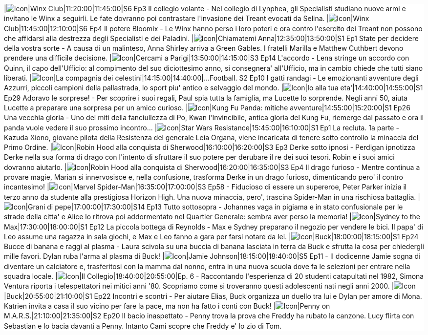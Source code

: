 |![Icon](https://guidatv.sky.it/uuid/5dc2c6c8-254e-42d0-824a-5fb594be0955/cover?md5ChecksumParam=1f9a37356670214b8b4c8d44f0cc4cbe)|Winx Club|11:20:00|11:45:00|S6 Ep3 Il collegio volante - Nel collegio di Lynphea, gli Specialisti studiano nuove armi e invitano le Winx a seguirli. Le fate dovranno poi contrastare l&#039;invasione dei Treant evocati da Selina.
|![Icon](https://guidatv.sky.it/uuid/5dc2c6c8-254e-42d0-824a-5fb594be0955/cover?md5ChecksumParam=1f9a37356670214b8b4c8d44f0cc4cbe)|Winx Club|11:45:00|12:10:00|S6 Ep4 Il potere Bloomix - Le Winx hanno perso i loro poteri e ora contro l&#039;esercito dei Treant non possono che affidarsi alla destrezza degli Specialisti e dei Paladini.
|![Icon](https://guidatv.sky.it/uuid/kids_cover_l4Al8lvJi.png)|Chiamatemi Anna|12:35:00|13:50:00|S1 Ep1 State per decidere della vostra sorte - A causa di un malinteso, Anna Shirley arriva a Green Gables. I fratelli Marilla e Matthew Cuthbert devono prendere una difficile decisione.
|![Icon](https://guidatv.sky.it/uuid/00c7d3a8-6534-4ecc-9658-c6dbef4f9138/cover?md5ChecksumParam=e6fbbecad283a73f6a63e8cebec9ba91)|Cercami a Parigi|13:50:00|14:15:00|S3 Ep14 L&#039;accordo - Lena stringe un accordo con Quinn, il capo dell&#039;Ufficio: al compimento del suo diciottesimo anno, si consegnera&#039; all&#039;Ufficio, ma in cambio chiede che tutti siano liberati.
|![Icon](https://guidatv.sky.it/uuid/kids_cover_l4Al8lvJi.png)|La compagnia dei celestini|14:15:00|14:40:00|...Football. S2 Ep10 I gatti randagi - Le emozionanti avventure degli Azzurri, piccoli campioni della pallastrada, lo sport piu&#039; antico e selvaggio del mondo.
|![Icon](https://guidatv.sky.it/uuid/kids_cover_l4Al8lvJi.png)|Io alla tua eta&#039;|14:40:00|14:55:00|S1 Ep29 Adoravo le sorprese! - Per scoprire i suoi regali, Paul spia tutta la famiglia, ma Lucette lo sorprende. Negli anni 50, aiuta Lucette a preparare una sorpresa per un amico curioso.
|![Icon](https://guidatv.sky.it/uuid/kids_cover_l4Al8lvJi.png)|Kung Fu Panda: mitiche avventure|14:55:00|15:20:00|S1 Ep26 Una vecchia gloria - Uno dei miti della fanciullezza di Po, Kwan l&#039;Invincibile, antica gloria del Kung Fu, riemerge dal passato e ora il panda vuole vedere il suo prossimo incontro...
|![Icon](https://guidatv.sky.it/uuid/0bad4793-44f3-41f9-b760-c5b386a15ba2/cover?md5ChecksumParam=fd32394fcddfdf6612a0c96e8a2e76e7)|Star Wars Resistance|15:45:00|16:10:00|S1 Ep1 La recluta. 1a parte - Kazuda Xiono, giovane pilota della Resistenza del generale Leia Organa, viene incaricata di tenere sotto controllo la minaccia del Primo Ordine.
|![Icon](https://guidatv.sky.it/uuid/kids_cover_l4Al8lvJi.png)|Robin Hood alla conquista di Sherwood|16:10:00|16:20:00|S3 Ep3 Derke sotto ipnosi - Perdigan ipnotizza Derke nella sua forma di drago con l&#039;intento di sfruttare il suo potere per derubare il re dei suoi tesori. Robin e i suoi amici dovranno aiutarlo.
|![Icon](https://guidatv.sky.it/uuid/kids_cover_l4Al8lvJi.png)|Robin Hood alla conquista di Sherwood|16:20:00|16:35:00|S3 Ep4 Il drago furioso - Mentre continua a provare magie, Marian si innervosisce e, nella confusione, trasforma Derke in un drago furioso, dimenticando pero&#039; il contro incantesimo!
|![Icon](https://guidatv.sky.it/uuid/kids_cover_l4Al8lvJi.png)|Marvel Spider-Man|16:35:00|17:00:00|S3 Ep58 - Fiducioso di essere un supereroe, Peter Parker inizia il terzo anno da studente alla prestigiosa Horizon High. Una nuova minaccia, pero&#039;, trascina Spider-Man in una rischiosa battaglia.
|![Icon](https://guidatv.sky.it/uuid/kids_cover_l4Al8lvJi.png)|Grani di pepe|17:00:00|17:30:00|S14 Ep13 Tutto sottosopra - Johannes vaga in pigiama e in stato confusionale per le strade della citta&#039; e Alice lo ritrova poi addormentato nel Quartier Generale: sembra aver perso la memoria!
|![Icon](https://guidatv.sky.it/uuid/13ffe149-f427-4c69-ac56-a9e6d69c8bcd/cover?md5ChecksumParam=fd5454c8ec92db87903b909f9024168e)|Sydney to the Max|17:30:00|18:00:00|S1 Ep12 La piccola bottega di Reynolds - Max e Sydney preparano il negozio per vendere le bici. Il papa&#039; di Leo assume una ragazza in sala giochi, e Max e Leo fanno a gara per farsi notare da lei.
|![Icon](https://guidatv.sky.it/uuid/kids_cover_l4Al8lvJi.png)|Buck|18:00:00|18:15:00|S1 Ep24 Bucce di banana e raggi al plasma - Laura scivola su una buccia di banana lasciata in terra da Buck e sfrutta la cosa per chiedergli mille favori. Dylan ruba l&#039;arma al plasma di Buck!
|![Icon](https://guidatv.sky.it/uuid/kids_cover_l4Al8lvJi.png)|Jamie Johnson|18:15:00|18:40:00|S5 Ep11 - Il dodicenne Jamie sogna di diventare un calciatore e, trasferitosi con la mamma dal nonno, entra in una nuova scuola dove fa le selezioni per entrare nella squadra locale.
|![Icon](https://guidatv.sky.it/uuid/kids_cover_l4Al8lvJi.png)|Il Collegio|18:40:00|20:55:00|Ep. 6 - Raccontando l&#039;esperienza di 20 studenti catapultati nel 1982, Simona Ventura riporta i telespettatori nei mitici anni &#039;80. Scopriamo come si troveranno questi adolescenti nati negli anni 2000.
|![Icon](https://guidatv.sky.it/uuid/kids_cover_l4Al8lvJi.png)|Buck|20:55:00|21:10:00|S1 Ep22 Incontri e scontri - Per aiutare Elias, Buck organizza un duello tra lui e Dylan per amore di Mona. Katrien invita a casa il suo vicino per fare la pace, ma non ha fatto i conti con Buck!
|![Icon](https://guidatv.sky.it/uuid/043d5c04-0474-43fd-a3d1-1ad5587b4414/cover?md5ChecksumParam=b1b1e38c3f71820e5130eceb9f850f2e)|Penny on M.A.R.S.|21:10:00|21:35:00|S2 Ep20 Il bacio inaspettato - Penny trova la prova che Freddy ha rubato la canzone. Lucy flirta con Sebastian e lo bacia davanti a Penny. Intanto Cami scopre che Freddy e&#039; lo zio di Tom.